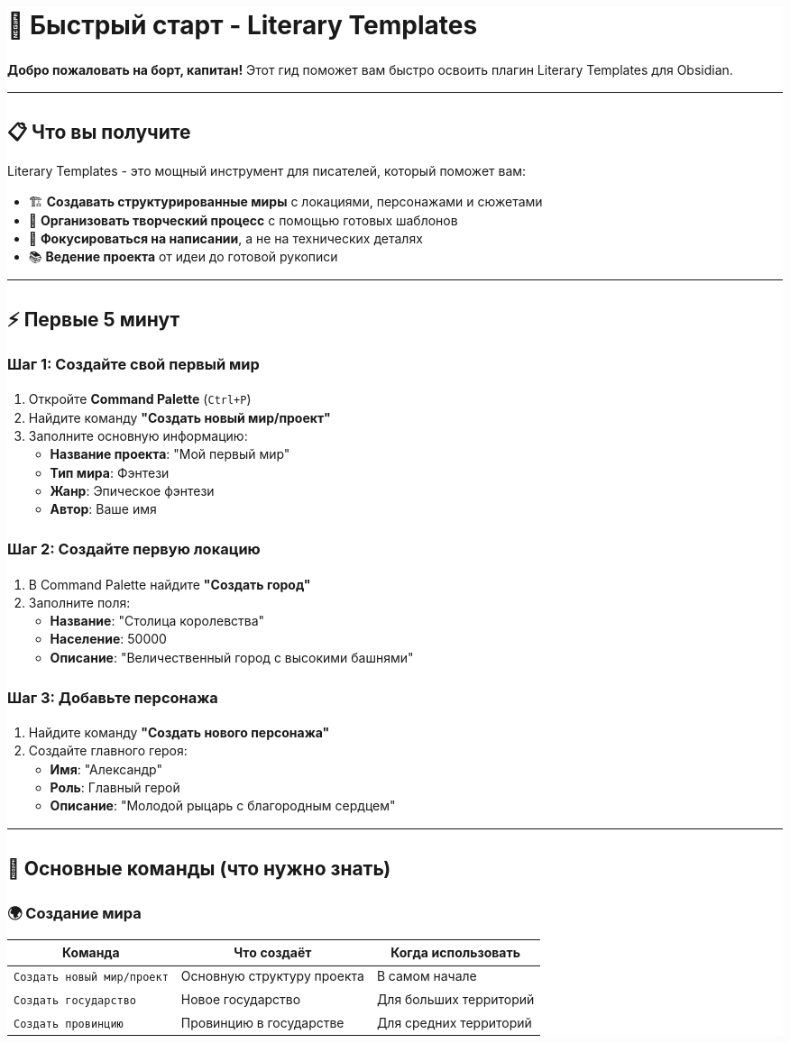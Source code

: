 # 🚀 Быстрый старт - Literary Templates

**Добро пожаловать на борт, капитан!** Этот гид поможет вам быстро освоить плагин Literary Templates для Obsidian.

---

## 📋 **Что вы получите**

Literary Templates - это мощный инструмент для писателей, который поможет вам:
- 🏗️ **Создавать структурированные миры** с локациями, персонажами и сюжетами
- 📝 **Организовать творческий процесс** с помощью готовых шаблонов
- 🎯 **Фокусироваться на написании**, а не на технических деталях
- 📚 **Ведение проекта** от идеи до готовой рукописи

---

## ⚡ **Первые 5 минут**

### **Шаг 1: Создайте свой первый мир**
1. Откройте **Command Palette** (`Ctrl+P`)
2. Найдите команду **"Создать новый мир/проект"**
3. Заполните основную информацию:
   - **Название проекта**: "Мой первый мир"
   - **Тип мира**: Фэнтези
   - **Жанр**: Эпическое фэнтези
   - **Автор**: Ваше имя

### **Шаг 2: Создайте первую локацию**
1. В Command Palette найдите **"Создать город"**
2. Заполните поля:
   - **Название**: "Столица королевства"
   - **Население**: 50000
   - **Описание**: "Величественный город с высокими башнями"

### **Шаг 3: Добавьте персонажа**
1. Найдите команду **"Создать нового персонажа"**
2. Создайте главного героя:
   - **Имя**: "Александр"
   - **Роль**: Главный герой
   - **Описание**: "Молодой рыцарь с благородным сердцем"

---

## 🎯 **Основные команды (что нужно знать)**

### **🌍 Создание мира**
| Команда | Что создаёт | Когда использовать |
|---------|-------------|-------------------|
| `Создать новый мир/проект` | Основную структуру проекта | В самом начале |
| `Создать государство` | Новое государство | Для больших территорий |
| `Создать провинцию` | Провинцию в государстве | Для средних территорий |
